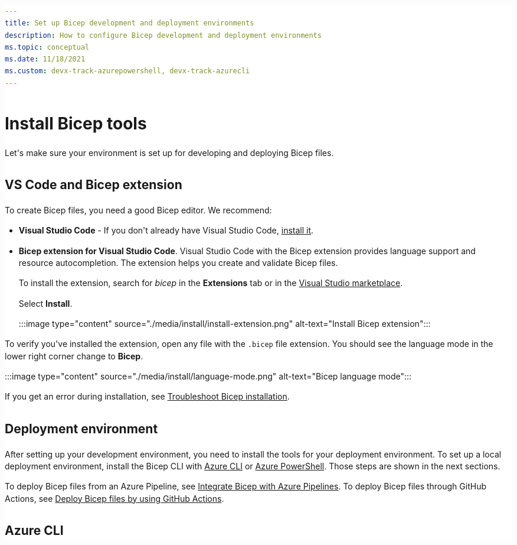 ```yaml
---
title: Set up Bicep development and deployment environments
description: How to configure Bicep development and deployment environments
ms.topic: conceptual
ms.date: 11/18/2021
ms.custom: devx-track-azurepowershell, devx-track-azurecli
---
```


# Install Bicep tools

Let's make sure your environment is set up for developing and deploying Bicep files.

## VS Code and Bicep extension

To create Bicep files, you need a good Bicep editor. We recommend:

- **Visual Studio Code** - If you don't already have Visual Studio Code, [install it](https://code.visualstudio.com/).
- **Bicep extension for Visual Studio Code**.  Visual Studio Code with the Bicep extension provides language support and resource autocompletion. The extension helps you create and validate Bicep files.

  To install the extension, search for *bicep* in the **Extensions** tab or in the [Visual Studio marketplace](https://marketplace.visualstudio.com/items?itemName=ms-azuretools.vscode-bicep).

  Select **Install**.

  :::image type="content" source="./media/install/install-extension.png" alt-text="Install Bicep extension":::

To verify you've installed the extension, open any file with the `.bicep` file extension. You should see the language mode in the lower right corner change to **Bicep**.

:::image type="content" source="./media/install/language-mode.png" alt-text="Bicep language mode":::

If you get an error during installation, see [Troubleshoot Bicep installation](installation-troubleshooting.md).

## Deployment environment

After setting up your development environment, you need to install the tools for your deployment environment. To set up a local deployment environment, install the Bicep CLI with [Azure CLI](#azure-cli) or [Azure PowerShell](#azure-powershell). Those steps are shown in the next sections.

To deploy Bicep files from an Azure Pipeline, see [Integrate Bicep with Azure Pipelines](add-template-to-azure-pipelines.md). To deploy Bicep files through GitHub Actions, see [Deploy Bicep files by using GitHub Actions](deploy-github-actions.md).

## Azure CLI
